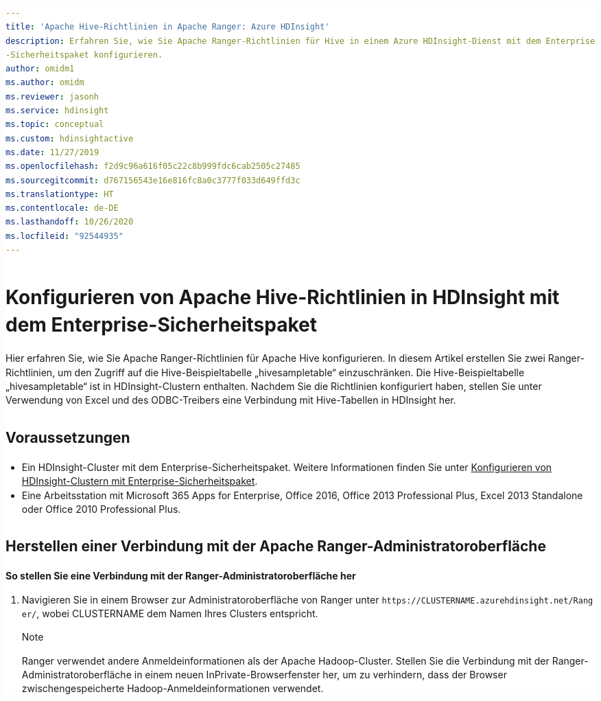 ```yaml
---
title: 'Apache Hive-Richtlinien in Apache Ranger: Azure HDInsight'
description: Erfahren Sie, wie Sie Apache Ranger-Richtlinien für Hive in einem Azure HDInsight-Dienst mit dem Enterprise-Sicherheitspaket konfigurieren.
author: omidm1
ms.author: omidm
ms.reviewer: jasonh
ms.service: hdinsight
ms.topic: conceptual
ms.custom: hdinsightactive
ms.date: 11/27/2019
ms.openlocfilehash: f2d9c96a616f05c22c8b999fdc6cab2505c27485
ms.sourcegitcommit: d767156543e16e816fc8a0c3777f033d649ffd3c
ms.translationtype: HT
ms.contentlocale: de-DE
ms.lasthandoff: 10/26/2020
ms.locfileid: "92544935"
---
```

# <a name="configure-apache-hive-policies-in-hdinsight-with-enterprise-security-package"></a>Konfigurieren von Apache Hive-Richtlinien in HDInsight mit dem Enterprise-Sicherheitspaket

Hier erfahren Sie, wie Sie Apache Ranger-Richtlinien für Apache Hive konfigurieren. In diesem Artikel erstellen Sie zwei Ranger-Richtlinien, um den Zugriff auf die Hive-Beispieltabelle „hivesampletable“ einzuschränken. Die Hive-Beispieltabelle „hivesampletable“ ist in HDInsight-Clustern enthalten. Nachdem Sie die Richtlinien konfiguriert haben, stellen Sie unter Verwendung von Excel und des ODBC-Treibers eine Verbindung mit Hive-Tabellen in HDInsight her.

## <a name="prerequisites"></a>Voraussetzungen

* Ein HDInsight-Cluster mit dem Enterprise-Sicherheitspaket. Weitere Informationen finden Sie unter [Konfigurieren von HDInsight-Clustern mit Enterprise-Sicherheitspaket](./apache-domain-joined-configure-using-azure-adds.md).
* Eine Arbeitsstation mit Microsoft 365 Apps for Enterprise, Office 2016, Office 2013 Professional Plus, Excel 2013 Standalone oder Office 2010 Professional Plus.

## <a name="connect-to-apache-ranger-admin-ui"></a>Herstellen einer Verbindung mit der Apache Ranger-Administratoroberfläche
**So stellen Sie eine Verbindung mit der Ranger-Administratoroberfläche her**

1. Navigieren Sie in einem Browser zur Administratoroberfläche von Ranger unter `https://CLUSTERNAME.azurehdinsight.net/Ranger/`, wobei CLUSTERNAME dem Namen Ihres Clusters entspricht.

   > [!NOTE]  
   > Ranger verwendet andere Anmeldeinformationen als der Apache Hadoop-Cluster. Stellen Sie die Verbindung mit der Ranger-Administratoroberfläche in einem neuen InPrivate-Browserfenster her, um zu verhindern, dass der Browser zwischengespeicherte Hadoop-Anmeldeinformationen verwendet.
